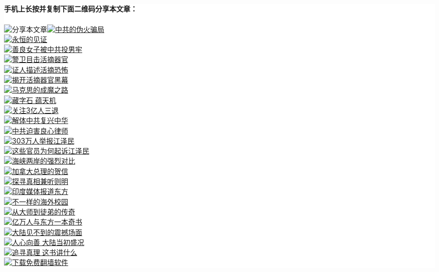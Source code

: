 <strong>手机上长按并复制下面二维码分享本文章：</strong><br><br><img src="http://d1p1.ip.zn2.us/v.php?action=qrcode&url=/gb/18/5/12/n10387174.md%231" title="分享本文章"></td><td VALIGN=TOP><a href="/gb/16/1/21/n4622075.md?dfh#1" target="_blank"><img src="https://raw.githubusercontent.com/tjvrql262/djy/master/gb/300/wei-f1.jpg" title="中共的伪火骗局"  alt="中共的伪火骗局"></a><br><a href="https://github.com/tjvrql262/www/blob/master/README.md?dfh#9" target="_blank"><img src="https://raw.githubusercontent.com/tjvrql262/djy/master/gb/300/yong-h.jpg" title="永恒的见证"  alt="永恒的见证"></a><br><a href="/gb/13/9/29/n3974789.md?dfh#1" target="_blank"><img src="https://raw.githubusercontent.com/tjvrql262/djy/master/gb/300/shang-lnz.jpg" title="善良女子被中共投男牢"  alt="善良女子被中共投男牢"></a><br><a href="/gb/16/3/16/n4663449.md?dfh#1" target="_blank"><img src="https://raw.githubusercontent.com/tjvrql262/djy/master/gb/300/huo-z3.jpg" title="警卫目击活摘器官"  alt="警卫目击活摘器官"></a><br><a href="/gb/16/8/7/n8177641.md?dfh#1" target="_blank"><img src="https://raw.githubusercontent.com/tjvrql262/djy/master/gb/300/huo-z4.jpg" title="证人描述活摘恐怖"  alt="证人描述活摘恐怖"></a><br><a href="/gb/10/4/19/n2881569.md?dfh#1" target="_blank"><img src="https://raw.githubusercontent.com/tjvrql262/djy/master/gb/300/huo-z1.jpg" title="揭开活摘器官黑幕"  alt="揭开活摘器官黑幕"></a><br><a href="/gb/10/11/7/n3077476.md?dfh#1" target="_blank"><img src="https://raw.githubusercontent.com/tjvrql262/djy/master/gb/300/ma-ks.jpg" title="马克思的成魔之路"  alt="马克思的成魔之路"></a><br><a href="/gb/14/6/9/n4173977.md?dfh#1" target="_blank"><img src="https://raw.githubusercontent.com/tjvrql262/djy/master/gb/300/chang-zs.jpg" title="藏字石 蕴天机"  alt="藏字石 蕴天机"></a><br><a href="/gb/18/5/10/n10381511.md?dfh#1" target="_blank"><img src="https://raw.githubusercontent.com/tjvrql262/djy/master/gb/300/st1.jpg" title="关注3亿人三退"  alt="关注3亿人三退"></a><br><a href="/gb/18/3/21/n10237682.md?dfh#1" target="_blank"><img src="https://raw.githubusercontent.com/tjvrql262/djy/master/gb/300/jie-t.jpg" title="解体中共复兴中华"  alt="解体中共复兴中华"></a><br><a href="/gb/9/2/9/n2422991.md?dfh#1" target="_blank"><img src="https://raw.githubusercontent.com/tjvrql262/djy/master/gb/300/gao-zs.jpg" title="中共迫害良心律师"  alt="中共迫害良心律师"></a><br><a href="/gb/18/12/9/n10900044.md?dfh#1" target="_blank"><img src="https://raw.githubusercontent.com/tjvrql262/djy/master/gb/300/sj1.jpg" title="303万人举报江泽民"  alt="303万人举报江泽民"></a><br><a href="/gb/18/8/28/n10672014.md?dfh#1" target="_blank"><img src="https://raw.githubusercontent.com/tjvrql262/djy/master/gb/300/sj2.jpg" title="这些官员为何起诉江泽民"  alt="这些官员为何起诉江泽民"></a><br><a href="/gb/8/12/18/n2367165.md?dfh#1" target="_blank"><img src="https://raw.githubusercontent.com/tjvrql262/djy/master/gb/300/liangan.jpg" title="海峡两岸的强烈对比"  alt="海峡两岸的强烈对比"></a><br><a href="/gb/15/12/10/n4593139.md?dfh#1" target="_blank"><img src="https://raw.githubusercontent.com/tjvrql262/djy/master/gb/300/jia-ndzl.jpg" title="加拿大总理的贺信"  alt="加拿大总理的贺信"></a><br><a href="/gb/11/6/17/n3289382.md?dfh#1" target="_blank"><img src="https://raw.githubusercontent.com/tjvrql262/djy/master/gb/300/xiao-wd.jpg" title="探寻真相兼听则明"  alt="探寻真相兼听则明"></a><br><a href="/gb/18/10/27/n10812623.md?dfh#1" target="_blank"><img src="https://raw.githubusercontent.com/tjvrql262/djy/master/gb/300/yindu.jpg" title="印度媒体报道东方"  alt="印度媒体报道东方"></a><br><a href="/gb/18/6/9/n10469652.md?dfh#1" target="_blank"><img src="https://raw.githubusercontent.com/tjvrql262/djy/master/gb/300/xie-j.jpg" title="不一样的海外校园"  alt="不一样的海外校园"></a><br><a href="/gb/7/4/5/n1669415.md?dfh#1" target="_blank"><img src="https://raw.githubusercontent.com/tjvrql262/djy/master/gb/300/li-up.jpg" title="从大师到徒弟的传奇"  alt="从大师到徒弟的传奇"></a><br><a href="/gb/17/5/26/n9191512.md?dfh#1" target="_blank"><img src="https://raw.githubusercontent.com/tjvrql262/djy/master/gb/300/zfl2.jpg" title="亿万人与东方一本奇书"  alt="亿万人与东方一本奇书"></a><br><a href="/gb/13/11/27/n4020290.md?dfh#1" target="_blank"><img src="https://raw.githubusercontent.com/tjvrql262/djy/master/gb/300/zhen-h.jpg" title="大陆见不到的震撼场面"  alt="大陆见不到的震撼场面"></a><br><a href="/gb/15/7/17/n4482910.md?dfh#1" target="_blank"><img src="https://raw.githubusercontent.com/tjvrql262/djy/master/gb/300/dalu-sk.jpg" title="人心向善 大陆当初盛况"  alt="人心向善 大陆当初盛况"></a><br><a href="/gb/19/1/5/n10955468.md?dfh#1" target="_blank"><img src="https://raw.githubusercontent.com/tjvrql262/djy/master/gb/300/zfl1.jpg" title="追寻真理 这书讲什么"  alt="追寻真理 这书讲什么"></a><br><a href="https://github.com/bannedbook/fanqiang/wiki" target="_blank"><img src="https://raw.githubusercontent.com/tjvrql262/djy/master/gb/300/fq1.jpg" title="下载免费翻墙软件"  alt="下载免费翻墙软件"></a><br></td></tr></table>